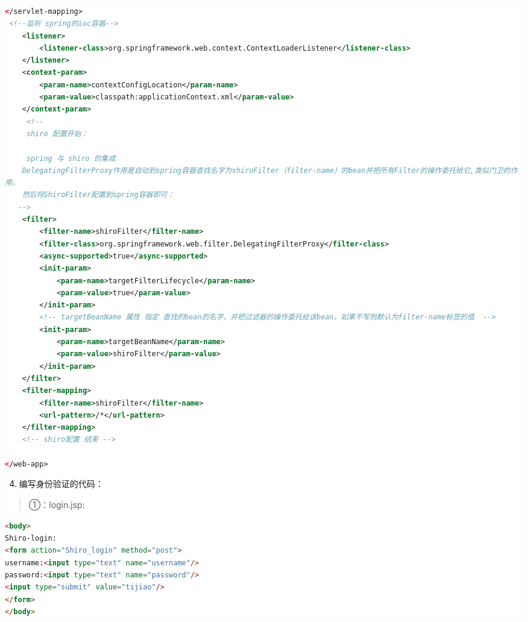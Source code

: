 ```xml
</servlet-mapping>
 <!--监听 spring的ioc容器-->
    <listener>
        <listener-class>org.springframework.web.context.ContextLoaderListener</listener-class>
    </listener>
    <context-param>
        <param-name>contextConfigLocation</param-name>
        <param-value>classpath:applicationContext.xml</param-value>
    </context-param>
     <!-- 
     shiro 配置开始：
     
     spring 与 shiro 的集成
  	DelegatingFilterProxy作用是自动到spring容器查找名字为shiroFilter（filter-name）的bean并把所有Filter的操作委托给它,类似门卫的作用。
  	然后将ShiroFilter配置到spring容器即可：
   -->
    <filter>
        <filter-name>shiroFilter</filter-name>
        <filter-class>org.springframework.web.filter.DelegatingFilterProxy</filter-class>
        <async-supported>true</async-supported>
        <init-param>
            <param-name>targetFilterLifecycle</param-name>
            <param-value>true</param-value>
        </init-param>
        <!-- targetBeanName 属性 指定 查找的bean的名字，并把过滤器的操作委托给该bean，如果不写则默认为filter-name标签的值  -->
        <init-param>
            <param-name>targetBeanName</param-name>
            <param-value>shiroFilter</param-value> 
        </init-param>
    </filter>
    <filter-mapping>
        <filter-name>shiroFilter</filter-name>
        <url-pattern>/*</url-pattern>
    </filter-mapping>
    <!-- shiro配置 结束 -->
  
</web-app>
```


4. 编写身份验证的代码：

> ①：login.jsp:

```html
<body>
Shiro-login:
<form action="Shiro_login" method="post">
username:<input type="text" name="username"/>
password:<input type="text" name="password"/>
<input type="submit" value="tijiao"/>
</form>
</body>
```
